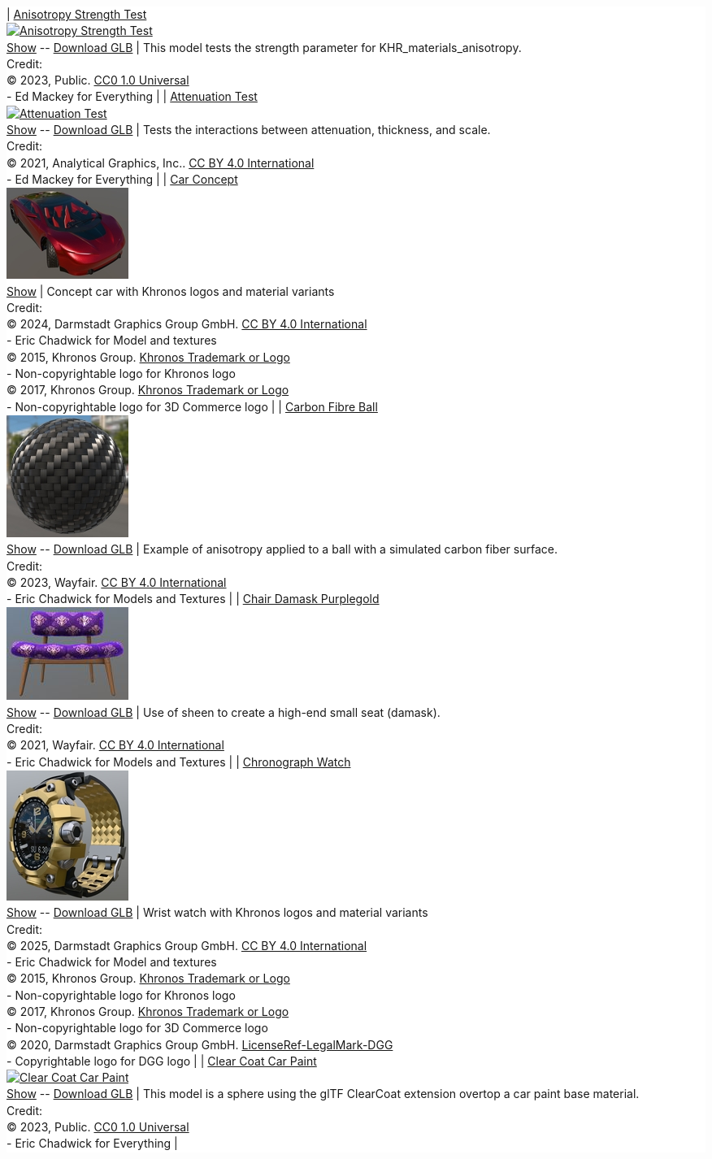 | [Anisotropy Strength Test](AnisotropyStrengthTest/README.md)<br>[![Anisotropy Strength Test](AnisotropyStrengthTest/screenshot/screenshot.png)](AnisotropyStrengthTest/README.md)<br>[Show](https://github.khronos.org/glTF-Sample-Viewer-Release/?model=https://raw.GithubUserContent.com/KhronosGroup/glTF-Sample-Assets/main/./Models/AnisotropyStrengthTest/glTF-Binary/AnisotropyStrengthTest.glb) -- [Download GLB](https://raw.GithubUserContent.com/KhronosGroup/glTF-Sample-Assets/main/./Models/AnisotropyStrengthTest/glTF-Binary/AnisotropyStrengthTest.glb) | This model tests the strength parameter for KHR_materials_anisotropy.<br>Credit:<br>&copy; 2023, Public. [CC0 1.0 Universal](https://creativecommons.org/publicdomain/zero/1.0/legalcode)<br> - Ed Mackey for Everything |
| [Attenuation Test](AttenuationTest/README.md)<br>[![Attenuation Test](AttenuationTest/screenshot/screenshot.jpg)](AttenuationTest/README.md)<br>[Show](https://github.khronos.org/glTF-Sample-Viewer-Release/?model=https://raw.GithubUserContent.com/KhronosGroup/glTF-Sample-Assets/main/./Models/AttenuationTest/glTF-Binary/AttenuationTest.glb) -- [Download GLB](https://raw.GithubUserContent.com/KhronosGroup/glTF-Sample-Assets/main/./Models/AttenuationTest/glTF-Binary/AttenuationTest.glb) | Tests the interactions between attenuation, thickness, and scale.<br>Credit:<br>&copy; 2021, Analytical Graphics, Inc.. [CC BY 4.0 International](https://creativecommons.org/licenses/by/4.0/legalcode)<br> - Ed Mackey for Everything |
| [Car Concept](CarConcept/README.md)<br>[![Car Concept](CarConcept/screenshot/screenshot.jpg)](CarConcept/README.md)<br>[Show](https://github.khronos.org/glTF-Sample-Viewer-Release/?model=https://raw.GithubUserContent.com/KhronosGroup/glTF-Sample-Assets/main/./Models/CarConcept/glTF/CarConcept.gltf) | Concept car with Khronos logos and material variants<br>Credit:<br>&copy; 2024, Darmstadt Graphics Group GmbH. [CC BY 4.0 International](https://creativecommons.org/licenses/by/4.0/legalcode)<br> - Eric Chadwick for Model and textures<br>&copy; 2015, Khronos Group. [Khronos Trademark or Logo]()<br> - Non-copyrightable logo for Khronos logo<br>&copy; 2017, Khronos Group. [Khronos Trademark or Logo]()<br> - Non-copyrightable logo for 3D Commerce logo |
| [Carbon Fibre Ball](CarbonFibre/README.md)<br>[![Carbon Fibre Ball](CarbonFibre/screenshot/screenshot.jpg)](CarbonFibre/README.md)<br>[Show](https://github.khronos.org/glTF-Sample-Viewer-Release/?model=https://raw.GithubUserContent.com/KhronosGroup/glTF-Sample-Assets/main/./Models/CarbonFibre/glTF-Binary/CarbonFibre.glb) -- [Download GLB](https://raw.GithubUserContent.com/KhronosGroup/glTF-Sample-Assets/main/./Models/CarbonFibre/glTF-Binary/CarbonFibre.glb) | Example of anisotropy applied to a ball with a simulated carbon fiber surface.<br>Credit:<br>&copy; 2023, Wayfair. [CC BY 4.0 International](https://creativecommons.org/licenses/by/4.0/legalcode)<br> - Eric Chadwick for Models and Textures |
| [Chair Damask Purplegold](ChairDamaskPurplegold/README.md)<br>[![Chair Damask Purplegold](ChairDamaskPurplegold/screenshot/screenshot.jpg)](ChairDamaskPurplegold/README.md)<br>[Show](https://github.khronos.org/glTF-Sample-Viewer-Release/?model=https://raw.GithubUserContent.com/KhronosGroup/glTF-Sample-Assets/main/./Models/ChairDamaskPurplegold/glTF-Binary/ChairDamaskPurplegold.glb) -- [Download GLB](https://raw.GithubUserContent.com/KhronosGroup/glTF-Sample-Assets/main/./Models/ChairDamaskPurplegold/glTF-Binary/ChairDamaskPurplegold.glb) | Use of sheen to create a high-end small seat (damask).<br>Credit:<br>&copy; 2021, Wayfair. [CC BY 4.0 International](https://creativecommons.org/licenses/by/4.0/legalcode)<br> - Eric Chadwick for Models and Textures |
| [Chronograph Watch](ChronographWatch/README.md)<br>[![Chronograph Watch](ChronographWatch/screenshot/screenshot.jpg)](ChronographWatch/README.md)<br>[Show](https://github.khronos.org/glTF-Sample-Viewer-Release/?model=https://raw.GithubUserContent.com/KhronosGroup/glTF-Sample-Assets/main/./Models/ChronographWatch/glTF-Binary/ChronographWatch.glb) -- [Download GLB](https://raw.GithubUserContent.com/KhronosGroup/glTF-Sample-Assets/main/./Models/ChronographWatch/glTF-Binary/ChronographWatch.glb) | Wrist watch with Khronos logos and material variants<br>Credit:<br>&copy; 2025, Darmstadt Graphics Group GmbH. [CC BY 4.0 International](https://creativecommons.org/licenses/by/4.0/legalcode)<br> - Eric Chadwick for Model and textures<br>&copy; 2015, Khronos Group. [Khronos Trademark or Logo]()<br> - Non-copyrightable logo for Khronos logo<br>&copy; 2017, Khronos Group. [Khronos Trademark or Logo]()<br> - Non-copyrightable logo for 3D Commerce logo<br>&copy; 2020, Darmstadt Graphics Group GmbH. [LicenseRef-LegalMark-DGG]()<br> - Copyrightable logo for DGG logo |
| [Clear Coat Car Paint](ClearCoatCarPaint/README.md)<br>[![Clear Coat Car Paint](ClearCoatCarPaint/screenshot/screenshot.jpg)](ClearCoatCarPaint/README.md)<br>[Show](https://github.khronos.org/glTF-Sample-Viewer-Release/?model=https://raw.GithubUserContent.com/KhronosGroup/glTF-Sample-Assets/main/./Models/ClearCoatCarPaint/glTF-Binary/ClearCoatCarPaint.glb) -- [Download GLB](https://raw.GithubUserContent.com/KhronosGroup/glTF-Sample-Assets/main/./Models/ClearCoatCarPaint/glTF-Binary/ClearCoatCarPaint.glb) | This model is a sphere using the glTF ClearCoat extension overtop a car paint base material. <br>Credit:<br>&copy; 2023, Public. [CC0 1.0 Universal](https://creativecommons.org/publicdomain/zero/1.0/legalcode)<br> - Eric Chadwick for Everything |